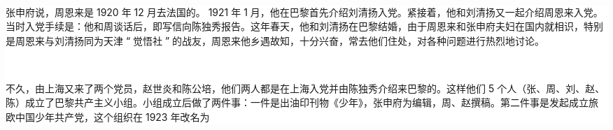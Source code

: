  </p>
 <p class="p2">
  <span class="s1">
   张申府说，周恩来是
  </span>
  <span class="s2">
   1920
  </span>
  <span class="s1">
   年
  </span>
  <span class="s2">
   12
  </span>
  <span class="s1">
   月去法国的。
  </span>
  <span class="s2">
   1921
  </span>
  <span class="s1">
   年
  </span>
  <span class="s2">
   1
  </span>
  <span class="s1">
   月，他在巴黎首先介绍刘清扬入党。紧接着，他和刘清扬又一起介绍周恩来入党。当时入党手续是：他和周谈话后，即写信向陈独秀报告。这年春天，他和刘清扬在巴黎结婚，由于周恩来和张申府夫妇在国内就相识，特别是周恩来与刘清扬同为天津
  </span>
  <span class="s2">
   “
  </span>
  <span class="s1">
   觉悟社
  </span>
  <span class="s2">
   ”
  </span>
  <span class="s1">
   的战友，周恩来他乡遇故知，十分兴奋，常去他们住处，对各种问题进行热烈地讨论。
  </span>
 </p>
 <p class="p1">
  <span class="s1">
  </span>
  <br/>
 </p>
 <p class="p2">
  <span class="s1">
   不久，由上海又来了两个党员，赵世炎和陈公培，他们两人都是在上海入党并由陈独秀介绍来巴黎的。这样他们
  </span>
  <span class="s2">
   5
  </span>
  <span class="s1">
   个人（张、周、刘、赵、陈）成立了巴黎共产主义小组。小组成立后做了两件事：一件是出油印刊物《少年》，张申府为编辑，周、赵撰稿。第二件事是发起成立旅欧中国少年共产党，这个组织在
  </span>
  <span class="s2">
   1923
  </span>
  <span class="s1">
   年改名为
  </span>